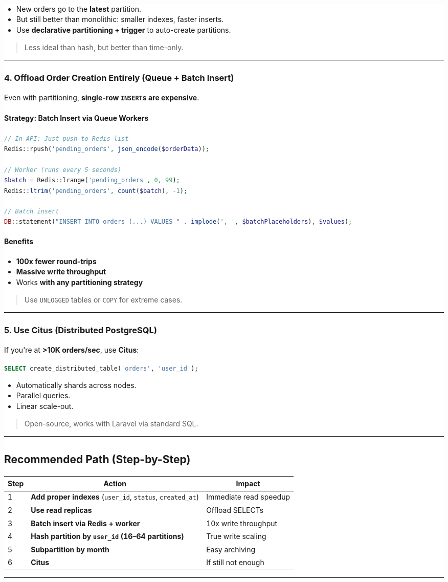 - New orders go to the **latest** partition.
- But still better than monolithic: smaller indexes, faster inserts.
- Use **declarative partitioning + trigger** to auto-create partitions.

> Less ideal than hash, but better than time-only.

---

### 4. **Offload Order Creation Entirely (Queue + Batch Insert)**

Even with partitioning, **single-row `INSERT`s are expensive**.

#### Strategy: **Batch Insert via Queue Workers**

```php
// In API: Just push to Redis list
Redis::rpush('pending_orders', json_encode($orderData));

// Worker (runs every 5 seconds)
$batch = Redis::lrange('pending_orders', 0, 99);
Redis::ltrim('pending_orders', count($batch), -1);

// Batch insert
DB::statement("INSERT INTO orders (...) VALUES " . implode(', ', $batchPlaceholders), $values);
```

#### Benefits
- **100x fewer round-trips**
- **Massive write throughput**
- Works **with any partitioning strategy**

> Use `UNLOGGED` tables or `COPY` for extreme cases.

---

### 5. **Use Citus (Distributed PostgreSQL)**

If you're at **>10K orders/sec**, use **Citus**:

```sql
SELECT create_distributed_table('orders', 'user_id');
```

- Automatically shards across nodes.
- Parallel queries.
- Linear scale-out.

> Open-source, works with Laravel via standard SQL.

---

## Recommended Path (Step-by-Step)

| Step | Action | Impact |
|------|-------|--------|
| 1 | **Add proper indexes** (`user_id`, `status`, `created_at`) | Immediate read speedup |
| 2 | **Use read replicas** | Offload SELECTs |
| 3 | **Batch insert via Redis + worker** | 10x write throughput |
| 4 | **Hash partition by `user_id` (16–64 partitions)** | True write scaling |
| 5 | **Subpartition by month** | Easy archiving |
| 6 | **Citus** | If still not enough |

---